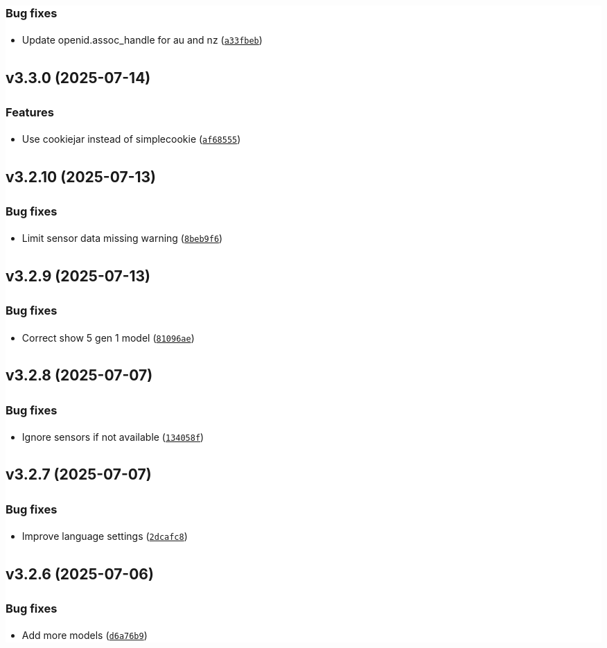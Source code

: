 ### Bug fixes

- Update openid.assoc_handle for au and nz ([`a33fbeb`](https://github.com/chemelli74/aioamazondevices/commit/a33fbebd8296b592cb2081c36a79542a91f770d0))


## v3.3.0 (2025-07-14)

### Features

- Use cookiejar instead of simplecookie ([`af68555`](https://github.com/chemelli74/aioamazondevices/commit/af68555b72cb73dbf5a704d7c407f8827c694fdc))


## v3.2.10 (2025-07-13)

### Bug fixes

- Limit sensor data missing warning ([`8beb9f6`](https://github.com/chemelli74/aioamazondevices/commit/8beb9f6a4659fd159eda4856075f44d2301c363d))


## v3.2.9 (2025-07-13)

### Bug fixes

- Correct show 5 gen 1 model ([`81096ae`](https://github.com/chemelli74/aioamazondevices/commit/81096ae39037ea5c565f9e4fe4ca71cbe03399fd))


## v3.2.8 (2025-07-07)

### Bug fixes

- Ignore sensors if not available ([`134058f`](https://github.com/chemelli74/aioamazondevices/commit/134058f466951bbdd04dae372b834e50f72c4f4a))


## v3.2.7 (2025-07-07)

### Bug fixes

- Improve language settings ([`2dcafc8`](https://github.com/chemelli74/aioamazondevices/commit/2dcafc86fd7cf11bbcd3d4bbe1782c7a5d54ac4f))


## v3.2.6 (2025-07-06)

### Bug fixes

- Add more models ([`d6a76b9`](https://github.com/chemelli74/aioamazondevices/commit/d6a76b9dd4c7bd395935ff93fc36a7e8dd22f677))
